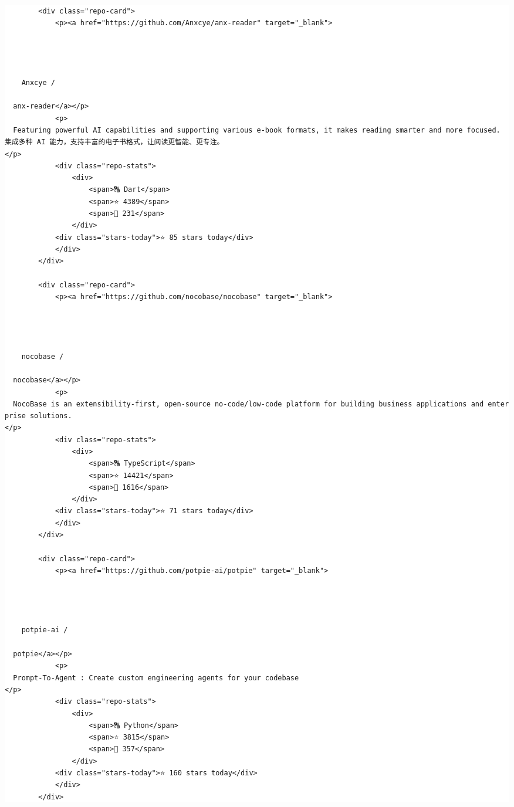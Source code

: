 			<div class="repo-card">
				<p><a href="https://github.com/Anxcye/anx-reader" target="_blank">
    


      
        Anxcye /

      anx-reader</a></p>
				<p>
      Featuring powerful AI capabilities and supporting various e-book formats, it makes reading smarter and more focused. 集成多种 AI 能力，支持丰富的电子书格式，让阅读更智能、更专注。
    </p>
				<div class="repo-stats">
					<div>
						<span>🔠 Dart</span>
						<span>⭐ 4389</span>
						<span>🔱 231</span>
					</div>
				<div class="stars-today">⭐ 85 stars today</div>
				</div>
			</div>
	
			<div class="repo-card">
				<p><a href="https://github.com/nocobase/nocobase" target="_blank">
    


      
        nocobase /

      nocobase</a></p>
				<p>
      NocoBase is an extensibility-first, open-source no-code/low-code platform for building business applications and enterprise solutions.
    </p>
				<div class="repo-stats">
					<div>
						<span>🔠 TypeScript</span>
						<span>⭐ 14421</span>
						<span>🔱 1616</span>
					</div>
				<div class="stars-today">⭐ 71 stars today</div>
				</div>
			</div>
	
			<div class="repo-card">
				<p><a href="https://github.com/potpie-ai/potpie" target="_blank">
    


      
        potpie-ai /

      potpie</a></p>
				<p>
      Prompt-To-Agent : Create custom engineering agents for your codebase
    </p>
				<div class="repo-stats">
					<div>
						<span>🔠 Python</span>
						<span>⭐ 3815</span>
						<span>🔱 357</span>
					</div>
				<div class="stars-today">⭐ 160 stars today</div>
				</div>
			</div>
	